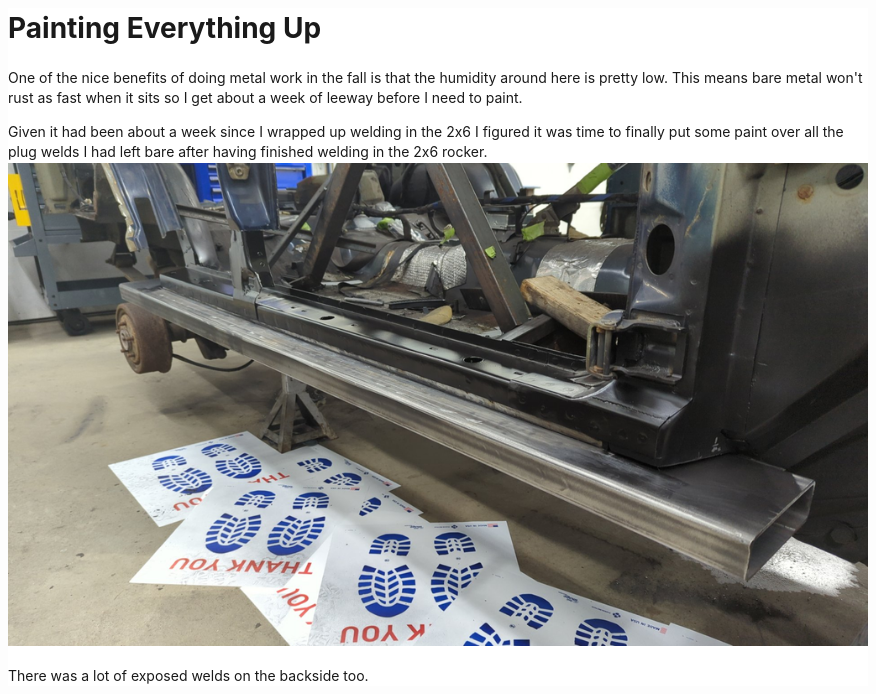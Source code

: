 # Painting Everything Up

One of the nice benefits of doing metal work in the fall is that the humidity around here is pretty low. This means bare metal won't rust as fast when it sits so I get about a week of leeway before I need to paint.

Given it had been about a week since I wrapped up welding in the 2x6 I figured it was time to finally put some paint over all the plug welds I had left bare after having finished welding in the 2x6 rocker.
![](images/23.jpg)

There was a lot of exposed welds on the backside too.